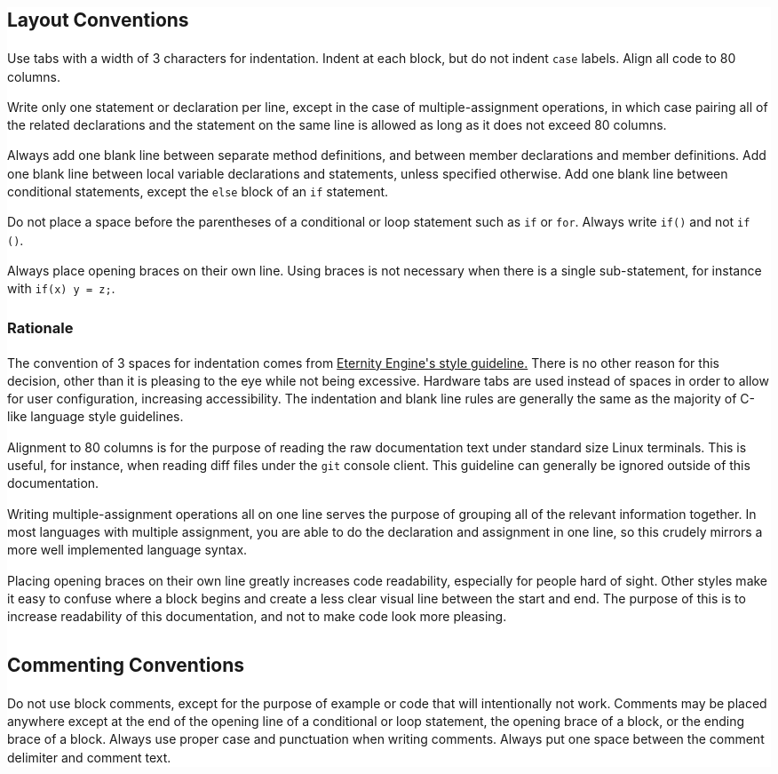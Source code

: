 ## Layout Conventions

Use tabs with a width of 3 characters for indentation. Indent at each block,
but do not indent `case` labels. Align all code to 80 columns.

Write only one statement or declaration per line, except in the case of
multiple-assignment operations, in which case pairing all of the related
declarations and the statement on the same line is allowed as long as it does
not exceed 80 columns.

Always add one blank line between separate method definitions, and between
member declarations and member definitions. Add one blank line between local
variable declarations and statements, unless specified otherwise. Add one blank
line between conditional statements, except the `else` block of an `if`
statement.

Do not place a space before the parentheses of a conditional or loop statement
such as `if` or `for`. Always write `if()` and not `if ()`.

Always place opening braces on their own line. Using braces is not necessary
when there is a single sub-statement, for instance with `if(x) y = z;`.

### Rationale

The convention of 3 spaces for indentation comes from [Eternity Engine's style
guideline.][1] There is no other reason for this decision, other than it is
pleasing to the eye while not being excessive. Hardware tabs are used instead
of spaces in order to allow for user configuration, increasing accessibility.
The indentation and blank line rules are generally the same as the majority of
C-like language style guidelines.

Alignment to 80 columns is for the purpose of reading the raw documentation
text under standard size Linux terminals. This is useful, for instance, when
reading diff files under the `git` console client. This guideline can generally
be ignored outside of this documentation.

Writing multiple-assignment operations all on one line serves the purpose of
grouping all of the relevant information together. In most languages with
multiple assignment, you are able to do the declaration and assignment in one
line, so this crudely mirrors a more well implemented language syntax.

Placing opening braces on their own line greatly increases code readability,
especially for people hard of sight. Other styles make it easy to confuse where
a block begins and create a less clear visual line between the start and end.
The purpose of this is to increase readability of this documentation, and not
to make code look more pleasing.

[1]: https://github.com/team-eternity/eternity/blob/master/docs/ee_style_guide.md

## Commenting Conventions

Do not use block comments, except for the purpose of example or code that will
intentionally not work. Comments may be placed anywhere except at the end of
the opening line of a conditional or loop statement, the opening brace of a
block, or the ending brace of a block. Always use proper case and punctuation
when writing comments. Always put one space between the comment delimiter and
comment text.


[2]: https://doomwiki.org/wiki/Category:Doom_engine